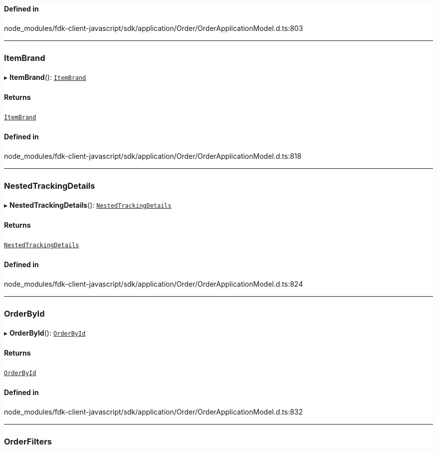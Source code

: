 #### Defined in

node_modules/fdk-client-javascript/sdk/application/Order/OrderApplicationModel.d.ts:803

___

### ItemBrand

▸ **ItemBrand**(): [`ItemBrand`](node_modules_fdk_client_javascript_sdk_application_Order_OrderApplicationModel.export_.md#itembrand)

#### Returns

[`ItemBrand`](node_modules_fdk_client_javascript_sdk_application_Order_OrderApplicationModel.export_.md#itembrand)

#### Defined in

node_modules/fdk-client-javascript/sdk/application/Order/OrderApplicationModel.d.ts:818

___

### NestedTrackingDetails

▸ **NestedTrackingDetails**(): [`NestedTrackingDetails`](node_modules_fdk_client_javascript_sdk_application_Order_OrderApplicationModel.export_.md#nestedtrackingdetails)

#### Returns

[`NestedTrackingDetails`](node_modules_fdk_client_javascript_sdk_application_Order_OrderApplicationModel.export_.md#nestedtrackingdetails)

#### Defined in

node_modules/fdk-client-javascript/sdk/application/Order/OrderApplicationModel.d.ts:824

___

### OrderById

▸ **OrderById**(): [`OrderById`](node_modules_fdk_client_javascript_sdk_application_Order_OrderApplicationModel.export_.md#orderbyid)

#### Returns

[`OrderById`](node_modules_fdk_client_javascript_sdk_application_Order_OrderApplicationModel.export_.md#orderbyid)

#### Defined in

node_modules/fdk-client-javascript/sdk/application/Order/OrderApplicationModel.d.ts:832

___

### OrderFilters
